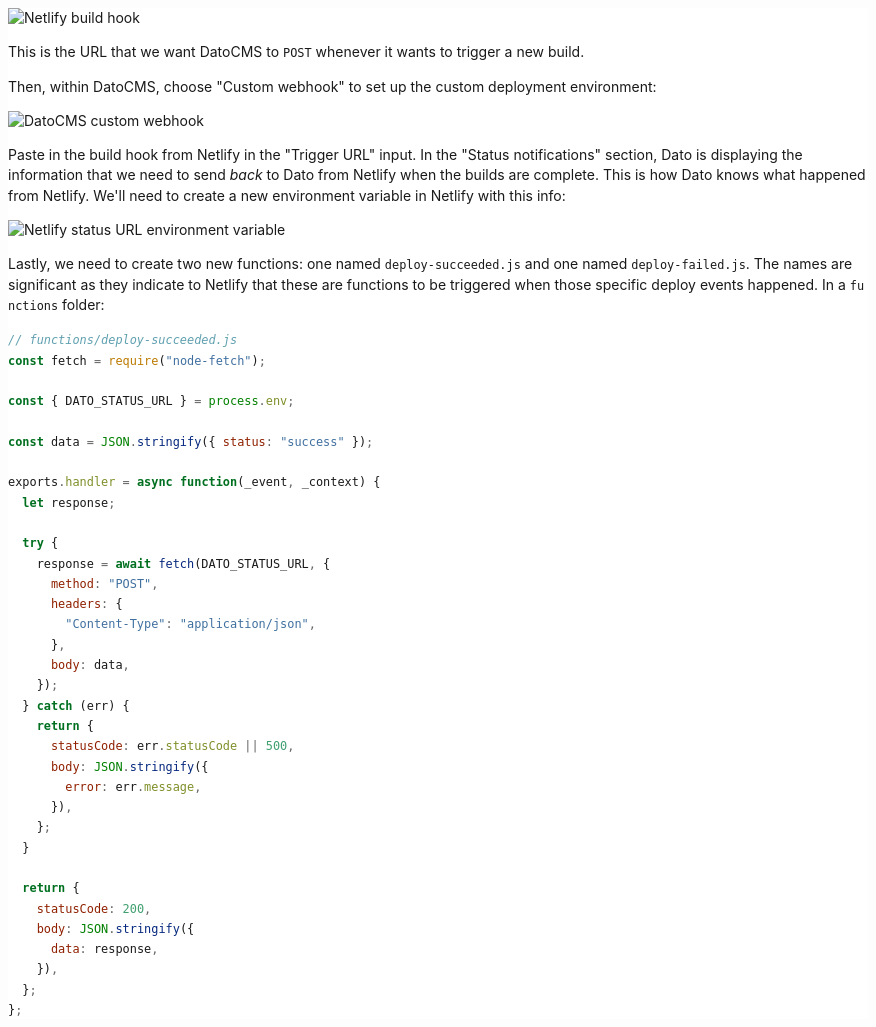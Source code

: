 ![Netlify build hook](/static/images/dato-build-hook.png)

This is the URL that we want DatoCMS to `POST` whenever it wants to trigger a
new build.

Then, within DatoCMS, choose "Custom webhook" to set up the custom deployment
environment:

![DatoCMS custom webhook](/static/images/dato-custom-webhook.png)

Paste in the build hook from Netlify in the "Trigger URL" input. In the "Status notifications"
section, Dato is displaying the information that we need to send _back_ to
Dato from Netlify when the builds are complete. This is how Dato knows what
happened from Netlify. We'll need to create a new environment variable in
Netlify with this info:

![Netlify status URL environment variable](/static/images/dato-status-url.png)

Lastly, we need to create two new functions: one named `deploy-succeeded.js`
and one named `deploy-failed.js`. The names are significant as they indicate
to Netlify that these are functions to be triggered when those specific
deploy events happened. In a `functions` folder:

```js
// functions/deploy-succeeded.js
const fetch = require("node-fetch");

const { DATO_STATUS_URL } = process.env;

const data = JSON.stringify({ status: "success" });

exports.handler = async function(_event, _context) {
  let response;

  try {
    response = await fetch(DATO_STATUS_URL, {
      method: "POST",
      headers: {
        "Content-Type": "application/json",
      },
      body: data,
    });
  } catch (err) {
    return {
      statusCode: err.statusCode || 500,
      body: JSON.stringify({
        error: err.message,
      }),
    };
  }

  return {
    statusCode: 200,
    body: JSON.stringify({
      data: response,
    }),
  };
};
```
